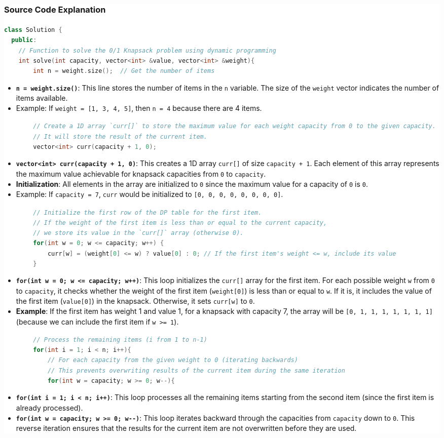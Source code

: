 ### Source Code Explanation
```cpp
class Solution {
  public:
    // Function to solve the 0/1 Knapsack problem using dynamic programming
    int solve(int capacity, vector<int> &value, vector<int> &weight){
        int n = weight.size();  // Get the number of items
```
- **`n = weight.size()`**: This line stores the number of items in the `n` variable. The size of the `weight` vector indicates the number of items available.
- Example: If `weight = [1, 3, 4, 5]`, then `n = 4` because there are 4 items.

```cpp
        // Create a 1D array `curr[]` to store the maximum value for each weight capacity from 0 to the given capacity.
        // It will store the result of the current item.
        vector<int> curr(capacity + 1, 0); 
```
- **`vector<int> curr(capacity + 1, 0)`**: This creates a 1D array `curr[]` of size `capacity + 1`. Each element of this array represents the maximum value achievable for knapsack capacities from `0` to `capacity`.
- **Initialization**: All elements in the array are initialized to `0` since the maximum value for a capacity of `0` is `0`.
- Example: If `capacity = 7`, `curr` would be initialized to `[0, 0, 0, 0, 0, 0, 0, 0]`.

```cpp
        // Initialize the first row of the DP table for the first item.
        // If the weight of the first item is less than or equal to the current capacity,
        // we store its value in the `curr[]` array (otherwise 0).
        for(int w = 0; w <= capacity; w++) {
            curr[w] = (weight[0] <= w) ? value[0] : 0; // If the first item's weight <= w, include its value
        }
```
- **`for(int w = 0; w <= capacity; w++)`**: This loop initializes the `curr[]` array for the first item. For each possible weight `w` from `0` to `capacity`, it checks whether the weight of the first item (`weight[0]`) is less than or equal to `w`. If it is, it includes the value of the first item (`value[0]`) in the knapsack. Otherwise, it sets `curr[w]` to `0`.
- **Example**: If the first item has weight 1 and value 1, for a knapsack with capacity 7, the array will be `[0, 1, 1, 1, 1, 1, 1, 1]` (because we can include the first item if `w >= 1`).

```cpp
        // Process the remaining items (i from 1 to n-1)
        for(int i = 1; i < n; i++){
            // For each capacity from the given weight to 0 (iterating backwards)
            // This prevents overwriting results of the current item during the same iteration
            for(int w = capacity; w >= 0; w--){
```
- **`for(int i = 1; i < n; i++)`**: This loop processes all the remaining items starting from the second item (since the first item is already processed).
- **`for(int w = capacity; w >= 0; w--)`**: This loop iterates backward through the capacities from `capacity` down to `0`. This reverse iteration ensures that the results for the current item are not overwritten before they are used.
